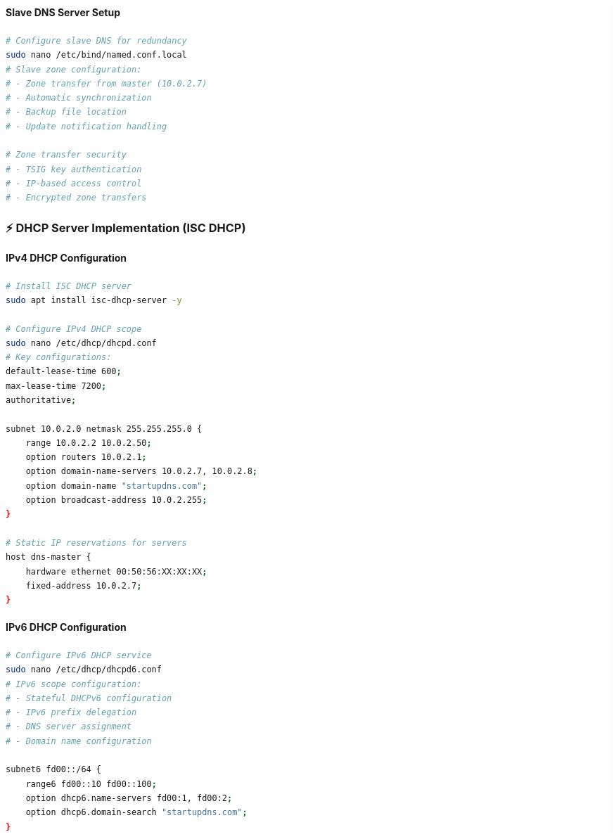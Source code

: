 #### **Slave DNS Server Setup**
```bash
# Configure slave DNS for redundancy
sudo nano /etc/bind/named.conf.local
# Slave zone configuration:
# - Zone transfer from master (10.0.2.7)
# - Automatic synchronization
# - Backup file location
# - Update notification handling

# Zone transfer security
# - TSIG key authentication
# - IP-based access control
# - Encrypted zone transfers
```

### ⚡ DHCP Server Implementation (ISC DHCP)

#### **IPv4 DHCP Configuration**
```bash
# Install ISC DHCP server
sudo apt install isc-dhcp-server -y

# Configure IPv4 DHCP scope
sudo nano /etc/dhcp/dhcpd.conf
# Key configurations:
default-lease-time 600;
max-lease-time 7200;
authoritative;

subnet 10.0.2.0 netmask 255.255.255.0 {
    range 10.0.2.2 10.0.2.50;
    option routers 10.0.2.1;
    option domain-name-servers 10.0.2.7, 10.0.2.8;
    option domain-name "startupdns.com";
    option broadcast-address 10.0.2.255;
}

# Static IP reservations for servers
host dns-master {
    hardware ethernet 00:50:56:XX:XX:XX;
    fixed-address 10.0.2.7;
}
```

#### **IPv6 DHCP Configuration**
```bash
# Configure IPv6 DHCP service
sudo nano /etc/dhcp/dhcpd6.conf
# IPv6 scope configuration:
# - Stateful DHCPv6 configuration
# - IPv6 prefix delegation
# - DNS server assignment
# - Domain name configuration

subnet6 fd00::/64 {
    range6 fd00::10 fd00::100;
    option dhcp6.name-servers fd00:1, fd00:2;
    option dhcp6.domain-search "startupdns.com";
}
```
